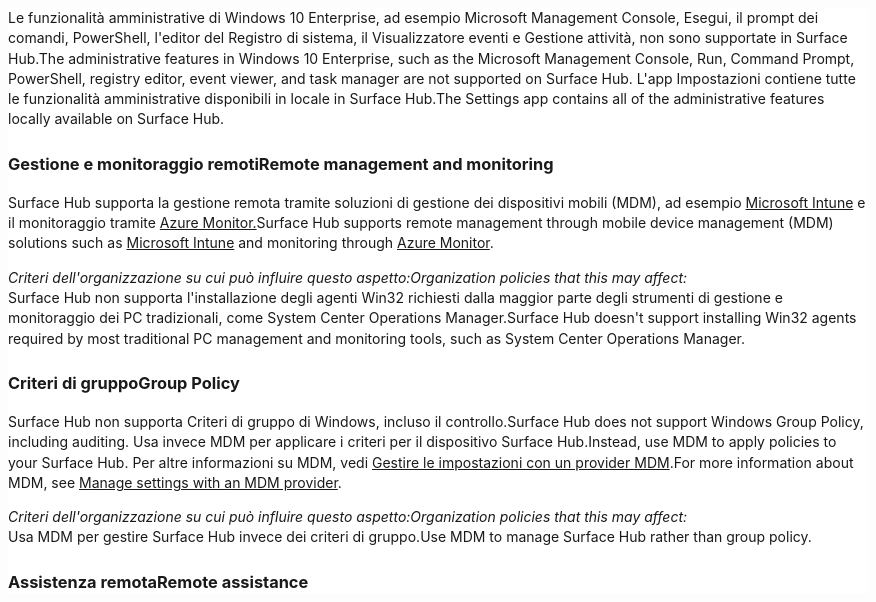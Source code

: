 <span data-ttu-id="c0ed8-208">Le funzionalità amministrative di Windows 10 Enterprise, ad esempio Microsoft Management Console, Esegui, il prompt dei comandi, PowerShell, l'editor del Registro di sistema, il Visualizzatore eventi e Gestione attività, non sono supportate in Surface Hub.</span><span class="sxs-lookup"><span data-stu-id="c0ed8-208">The administrative features in Windows 10 Enterprise, such as the Microsoft Management Console, Run, Command Prompt, PowerShell, registry editor, event viewer, and task manager are not supported on Surface Hub.</span></span> <span data-ttu-id="c0ed8-209">L'app Impostazioni contiene tutte le funzionalità amministrative disponibili in locale in Surface Hub.</span><span class="sxs-lookup"><span data-stu-id="c0ed8-209">The Settings app contains all of the administrative features locally available on Surface Hub.</span></span>

### <a name="remote-management-and-monitoring"></a><span data-ttu-id="c0ed8-210">Gestione e monitoraggio remoti</span><span class="sxs-lookup"><span data-stu-id="c0ed8-210">Remote management and monitoring</span></span>

<span data-ttu-id="c0ed8-211">Surface Hub supporta la gestione remota tramite soluzioni di gestione dei dispositivi mobili (MDM), ad esempio [Microsoft Intune](https://docs.microsoft.com/intune/) e il monitoraggio tramite [Azure Monitor.](https://azure.microsoft.com/services/monitor/)</span><span class="sxs-lookup"><span data-stu-id="c0ed8-211">Surface Hub supports remote management through mobile device management (MDM) solutions such as [Microsoft Intune](https://docs.microsoft.com/intune/) and monitoring through [Azure Monitor](https://azure.microsoft.com/services/monitor/).</span></span> 

*<span data-ttu-id="c0ed8-212">Criteri dell'organizzazione su cui può influire questo aspetto:</span><span class="sxs-lookup"><span data-stu-id="c0ed8-212">Organization policies that this may affect:</span></span>* <br> <span data-ttu-id="c0ed8-213">Surface Hub non supporta l'installazione degli agenti Win32 richiesti dalla maggior parte degli strumenti di gestione e monitoraggio dei PC tradizionali, come System Center Operations Manager.</span><span class="sxs-lookup"><span data-stu-id="c0ed8-213">Surface Hub doesn't support installing Win32 agents required by most traditional PC management and monitoring tools, such as System Center Operations Manager.</span></span>

### <a name="group-policy"></a><span data-ttu-id="c0ed8-214">Criteri di gruppo</span><span class="sxs-lookup"><span data-stu-id="c0ed8-214">Group Policy</span></span>

<span data-ttu-id="c0ed8-215">Surface Hub non supporta Criteri di gruppo di Windows, incluso il controllo.</span><span class="sxs-lookup"><span data-stu-id="c0ed8-215">Surface Hub does not support Windows Group Policy, including auditing.</span></span> <span data-ttu-id="c0ed8-216">Usa invece MDM per applicare i criteri per il dispositivo Surface Hub.</span><span class="sxs-lookup"><span data-stu-id="c0ed8-216">Instead, use MDM to apply policies to your Surface Hub.</span></span> <span data-ttu-id="c0ed8-217">Per altre informazioni su MDM, vedi [Gestire le impostazioni con un provider MDM](manage-settings-with-mdm-for-surface-hub.md).</span><span class="sxs-lookup"><span data-stu-id="c0ed8-217">For more information about MDM, see [Manage settings with an MDM provider](manage-settings-with-mdm-for-surface-hub.md).</span></span>

*<span data-ttu-id="c0ed8-218">Criteri dell'organizzazione su cui può influire questo aspetto:</span><span class="sxs-lookup"><span data-stu-id="c0ed8-218">Organization policies that this may affect:</span></span>* <br> <span data-ttu-id="c0ed8-219">Usa MDM per gestire Surface Hub invece dei criteri di gruppo.</span><span class="sxs-lookup"><span data-stu-id="c0ed8-219">Use MDM to manage Surface Hub rather than group policy.</span></span>

### <a name="remote-assistance"></a><span data-ttu-id="c0ed8-220">Assistenza remota</span><span class="sxs-lookup"><span data-stu-id="c0ed8-220">Remote assistance</span></span>
